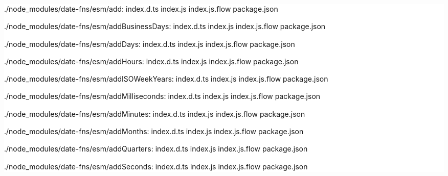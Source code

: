 ./node_modules/date-fns/esm/add:
index.d.ts
index.js
index.js.flow
package.json

./node_modules/date-fns/esm/addBusinessDays:
index.d.ts
index.js
index.js.flow
package.json

./node_modules/date-fns/esm/addDays:
index.d.ts
index.js
index.js.flow
package.json

./node_modules/date-fns/esm/addHours:
index.d.ts
index.js
index.js.flow
package.json

./node_modules/date-fns/esm/addISOWeekYears:
index.d.ts
index.js
index.js.flow
package.json

./node_modules/date-fns/esm/addMilliseconds:
index.d.ts
index.js
index.js.flow
package.json

./node_modules/date-fns/esm/addMinutes:
index.d.ts
index.js
index.js.flow
package.json

./node_modules/date-fns/esm/addMonths:
index.d.ts
index.js
index.js.flow
package.json

./node_modules/date-fns/esm/addQuarters:
index.d.ts
index.js
index.js.flow
package.json

./node_modules/date-fns/esm/addSeconds:
index.d.ts
index.js
index.js.flow
package.json

